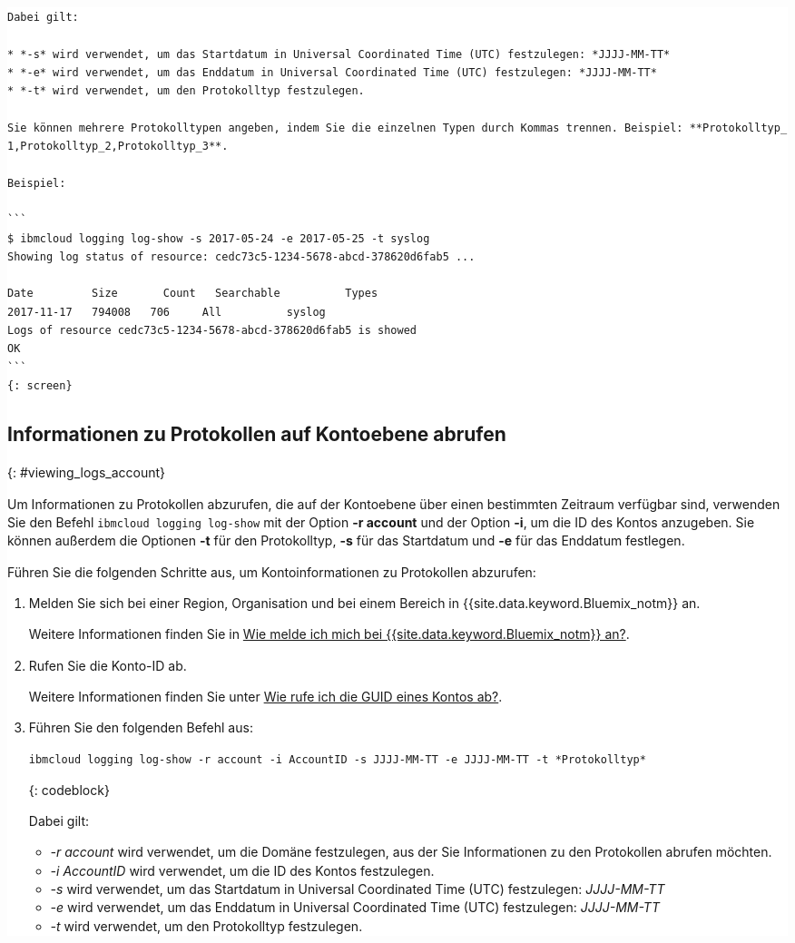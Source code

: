     Dabei gilt:
    
    * *-s* wird verwendet, um das Startdatum in Universal Coordinated Time (UTC) festzulegen: *JJJJ-MM-TT*
    * *-e* wird verwendet, um das Enddatum in Universal Coordinated Time (UTC) festzulegen: *JJJJ-MM-TT*
    * *-t* wird verwendet, um den Protokolltyp festzulegen.
    
    Sie können mehrere Protokolltypen angeben, indem Sie die einzelnen Typen durch Kommas trennen. Beispiel: **Protokolltyp_1,Protokolltyp_2,Protokolltyp_3**. 
    
    Beispiel:
    
    ```
    $ ibmcloud logging log-show -s 2017-05-24 -e 2017-05-25 -t syslog
    Showing log status of resource: cedc73c5-1234-5678-abcd-378620d6fab5 ...

    Date         Size       Count   Searchable          Types   
    2017-11-17   794008   706     All          syslog   
    Logs of resource cedc73c5-1234-5678-abcd-378620d6fab5 is showed
    OK
    ```
    {: screen}



## Informationen zu Protokollen auf Kontoebene abrufen
{: #viewing_logs_account}

Um Informationen zu Protokollen abzurufen, die auf der Kontoebene über einen bestimmten Zeitraum verfügbar sind, verwenden Sie den Befehl `ibmcloud logging log-show` mit der Option **-r account** und der Option **-i**, um die ID des Kontos anzugeben. Sie können außerdem die Optionen **-t** für den Protokolltyp, **-s** für das Startdatum und **-e** für das Enddatum festlegen. 

Führen Sie die folgenden Schritte aus, um Kontoinformationen zu Protokollen abzurufen:

1. Melden Sie sich bei einer Region, Organisation und bei einem Bereich in {{site.data.keyword.Bluemix_notm}} an. 

    Weitere Informationen finden Sie in [Wie melde ich mich bei {{site.data.keyword.Bluemix_notm}} an?](/docs/services/CloudLogAnalysis/qa?topic=cloudloganalysis-cli_qa#login).
	
2. Rufen Sie die Konto-ID ab.

    Weitere Informationen finden Sie unter [Wie rufe ich die GUID eines Kontos ab?](/docs/services/CloudLogAnalysis/qa?topic=cloudloganalysis-cli_qa#account_guid).
    
3. Führen Sie den folgenden Befehl aus:

    ```
    ibmcloud logging log-show -r account -i AccountID -s JJJJ-MM-TT -e JJJJ-MM-TT -t *Protokolltyp*
    ```
    {: codeblock}
    
    Dabei gilt:
    
    * *-r account* wird verwendet, um die Domäne festzulegen, aus der Sie Informationen zu den Protokollen abrufen möchten.
    * *-i AccountID* wird verwendet, um die ID des Kontos festzulegen.
    * *-s* wird verwendet, um das Startdatum in Universal Coordinated Time (UTC) festzulegen: *JJJJ-MM-TT*
    * *-e* wird verwendet, um das Enddatum in Universal Coordinated Time (UTC) festzulegen: *JJJJ-MM-TT*
    * *-t* wird verwendet, um den Protokolltyp festzulegen.

